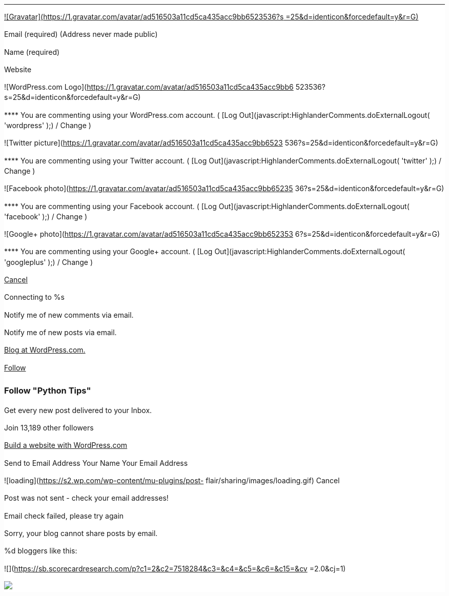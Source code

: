   *   *   *   *   * 

[ ![Gravatar](https://1.gravatar.com/avatar/ad516503a11cd5ca435acc9bb6523536?s
=25&d=identicon&forcedefault=y&r=G) ](https://gravatar.com/site/signup/)

Email (required) (Address never made public)

Name (required)

Website

![WordPress.com Logo](https://1.gravatar.com/avatar/ad516503a11cd5ca435acc9bb6
523536?s=25&d=identicon&forcedefault=y&r=G)

**** You are commenting using your WordPress.com account. ( [Log Out](javascript:HighlanderComments.doExternalLogout\( 'wordpress' \);) / Change )

![Twitter picture](https://1.gravatar.com/avatar/ad516503a11cd5ca435acc9bb6523
536?s=25&d=identicon&forcedefault=y&r=G)

**** You are commenting using your Twitter account. ( [Log Out](javascript:HighlanderComments.doExternalLogout\( 'twitter' \);) / Change )

![Facebook photo](https://1.gravatar.com/avatar/ad516503a11cd5ca435acc9bb65235
36?s=25&d=identicon&forcedefault=y&r=G)

**** You are commenting using your Facebook account. ( [Log Out](javascript:HighlanderComments.doExternalLogout\( 'facebook' \);) / Change )

![Google+ photo](https://1.gravatar.com/avatar/ad516503a11cd5ca435acc9bb652353
6?s=25&d=identicon&forcedefault=y&r=G)

**** You are commenting using your Google+ account. ( [Log Out](javascript:HighlanderComments.doExternalLogout\( 'googleplus' \);) / Change )

[Cancel](javascript:HighlanderComments.cancelExternalWindow\(\);)

Connecting to %s

Notify me of new comments via email.

Notify me of new posts via email.

[Blog at WordPress.com.](https://https://wordpress.com//?ref=footer_blog)

[Follow](javascript:void\(0\))

### Follow "Python Tips"

Get every new post delivered to your Inbox.

Join 13,189 other followers

[Build a website with WordPress.com](https://wordpress.com/?ref=lof)

Send to Email Address Your Name Your Email Address

![loading](https://s2.wp.com/wp-content/mu-plugins/post-
flair/sharing/images/loading.gif) Cancel

Post was not sent - check your email addresses!

Email check failed, please try again

Sorry, your blog cannot share posts by email.

%d bloggers like this:

![](https://sb.scorecardresearch.com/p?c1=2&c2=7518284&c3=&c4=&c5=&c6=&c15=&cv
=2.0&cj=1)

![](https://pixel.wp.com/b.gif?v=noscript)

